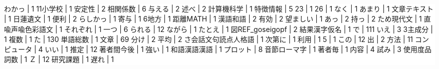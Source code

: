 わかっ | 1
11小学校 | 1
安定性 | 2
相関係数 | 6
与える | 2
述べ | 2
計算機科学 | 1
特徴情報 | 5
23 | 1
26 | 1
なく | 1
あまり | 1
文章テキスト | 1
日蓮遺文 | 1
便利 | 2
らしかっ | 1
寄与 | 1
6地方 | 1
距離MATH | 1
漢語和語 | 2
有効 | 2
望ましい | 1
あっ | 2
持っ | 2
ため現代文 | 1
直喩声喩色彩語文 | 1
それぞれ | 1
一つ | 6
られる | 12
ながら | 1
たとえ | 1
図REF_goseigopf | 2
結果漢字仮名 | 1
で | 111
いえ | 3
3主成分 | 1
複数 | 1
た | 130
単語総数 | 1
文章 | 69
分け | 2
平均 | 2
さ会話文句読点人格語 | 1
次第に | 1
利用 | 1
5 | 1
この | 12
出 | 2
方法 | 11
コンピュータ | 4
いい | 1
推定 | 12
著者間今後 | 1
強い | 1
和語漢語漢語 | 1
プロット | 8
音節ローマ字 | 1
著者毎 | 1
内容 | 4
試み | 3
使用度品詞数 | 1
Ｚ | 12
研究課題 | 1
遅れ | 1